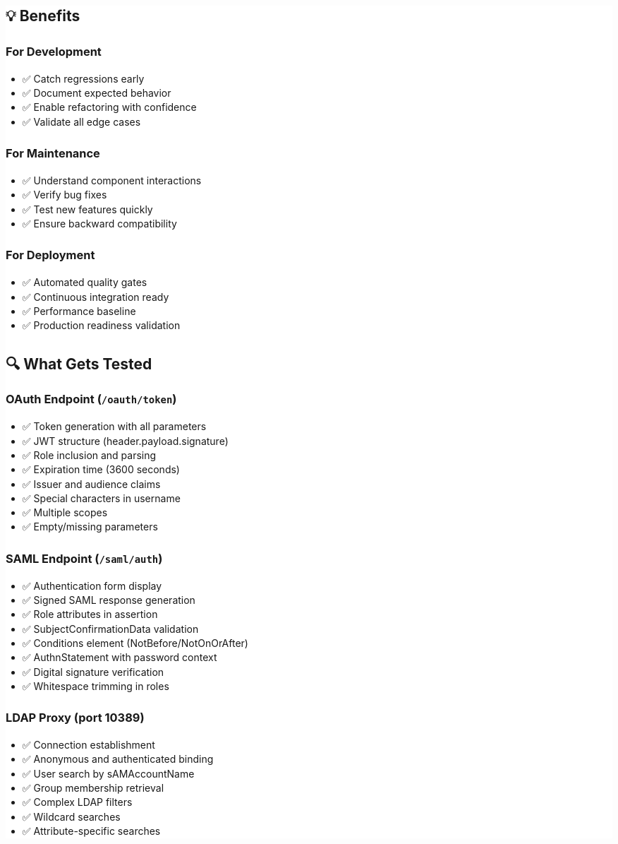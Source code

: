 ## 💡 Benefits

### For Development
- ✅ Catch regressions early
- ✅ Document expected behavior
- ✅ Enable refactoring with confidence
- ✅ Validate all edge cases

### For Maintenance
- ✅ Understand component interactions
- ✅ Verify bug fixes
- ✅ Test new features quickly
- ✅ Ensure backward compatibility

### For Deployment
- ✅ Automated quality gates
- ✅ Continuous integration ready
- ✅ Performance baseline
- ✅ Production readiness validation

## 🔍 What Gets Tested

### OAuth Endpoint (`/oauth/token`)
- ✅ Token generation with all parameters
- ✅ JWT structure (header.payload.signature)
- ✅ Role inclusion and parsing  
- ✅ Expiration time (3600 seconds)
- ✅ Issuer and audience claims
- ✅ Special characters in username
- ✅ Multiple scopes
- ✅ Empty/missing parameters

### SAML Endpoint (`/saml/auth`)
- ✅ Authentication form display
- ✅ Signed SAML response generation
- ✅ Role attributes in assertion
- ✅ SubjectConfirmationData validation
- ✅ Conditions element (NotBefore/NotOnOrAfter)
- ✅ AuthnStatement with password context
- ✅ Digital signature verification
- ✅ Whitespace trimming in roles

### LDAP Proxy (port 10389)
- ✅ Connection establishment
- ✅ Anonymous and authenticated binding
- ✅ User search by sAMAccountName
- ✅ Group membership retrieval
- ✅ Complex LDAP filters
- ✅ Wildcard searches
- ✅ Attribute-specific searches

